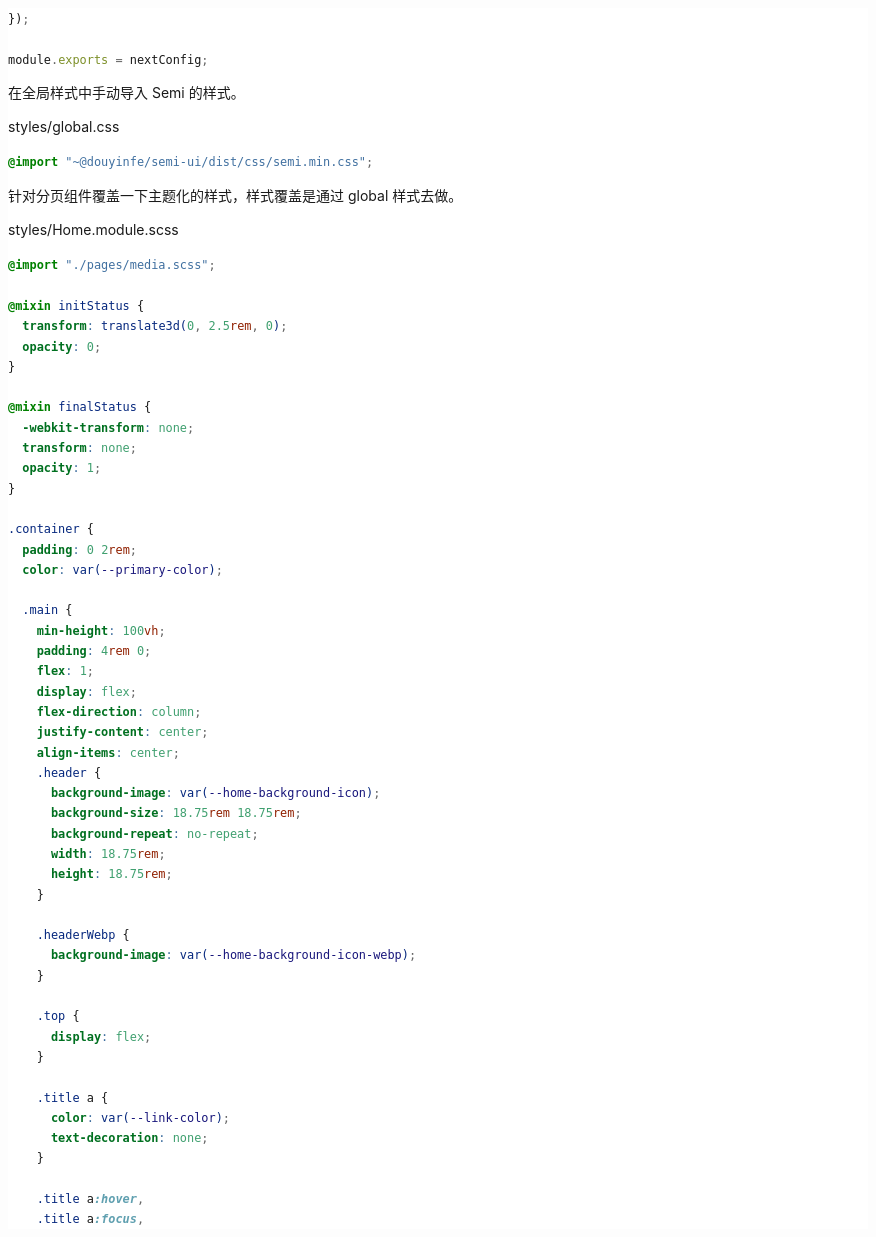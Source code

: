```js
});

module.exports = nextConfig;
```

在全局样式中手动导入 Semi 的样式。

styles/global.css

```css
@import "~@douyinfe/semi-ui/dist/css/semi.min.css";
```

针对分页组件覆盖一下主题化的样式，样式覆盖是通过 global 样式去做。

styles/Home.module.scss

```scss
@import "./pages/media.scss";

@mixin initStatus {
  transform: translate3d(0, 2.5rem, 0);
  opacity: 0;
}

@mixin finalStatus {
  -webkit-transform: none;
  transform: none;
  opacity: 1;
}

.container {
  padding: 0 2rem;
  color: var(--primary-color);

  .main {
    min-height: 100vh;
    padding: 4rem 0;
    flex: 1;
    display: flex;
    flex-direction: column;
    justify-content: center;
    align-items: center;
    .header {
      background-image: var(--home-background-icon);
      background-size: 18.75rem 18.75rem;
      background-repeat: no-repeat;
      width: 18.75rem;
      height: 18.75rem;
    }

    .headerWebp {
      background-image: var(--home-background-icon-webp);
    }

    .top {
      display: flex;
    }

    .title a {
      color: var(--link-color);
      text-decoration: none;
    }

    .title a:hover,
    .title a:focus,
```